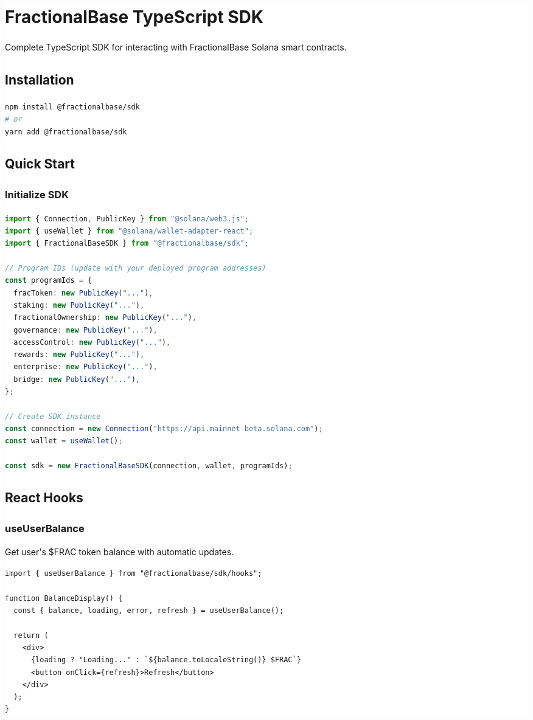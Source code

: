 # FractionalBase TypeScript SDK

Complete TypeScript SDK for interacting with FractionalBase Solana smart contracts.

## Installation

```bash
npm install @fractionalbase/sdk
# or
yarn add @fractionalbase/sdk
```

## Quick Start

### Initialize SDK

```typescript
import { Connection, PublicKey } from "@solana/web3.js";
import { useWallet } from "@solana/wallet-adapter-react";
import { FractionalBaseSDK } from "@fractionalbase/sdk";

// Program IDs (update with your deployed program addresses)
const programIds = {
  fracToken: new PublicKey("..."),
  staking: new PublicKey("..."),
  fractionalOwnership: new PublicKey("..."),
  governance: new PublicKey("..."),
  accessControl: new PublicKey("..."),
  rewards: new PublicKey("..."),
  enterprise: new PublicKey("..."),
  bridge: new PublicKey("..."),
};

// Create SDK instance
const connection = new Connection("https://api.mainnet-beta.solana.com");
const wallet = useWallet();

const sdk = new FractionalBaseSDK(connection, wallet, programIds);
```

## React Hooks

### useUserBalance

Get user's $FRAC token balance with automatic updates.

```tsx
import { useUserBalance } from "@fractionalbase/sdk/hooks";

function BalanceDisplay() {
  const { balance, loading, error, refresh } = useUserBalance();

  return (
    <div>
      {loading ? "Loading..." : `${balance.toLocaleString()} $FRAC`}
      <button onClick={refresh}>Refresh</button>
    </div>
  );
}
```
